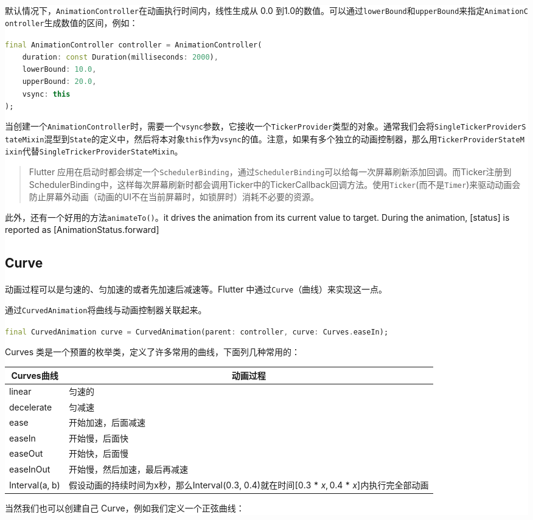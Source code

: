 
默认情况下，`AnimationController`在动画执行时间内，线性生成从 0.0 到1.0的数值。可以通过`lowerBound`和`upperBound`来指定`AnimationController`生成数值的区间，例如：

```dart
final AnimationController controller = AnimationController( 
    duration: const Duration(milliseconds: 2000), 
    lowerBound: 10.0,
    upperBound: 20.0,
    vsync: this
);
```

当创建一个`AnimationController`时，需要一个`vsync`参数，它接收一个`TickerProvider`类型的对象。通常我们会将`SingleTickerProviderStateMixin`混型到`State`的定义中，然后将本对象`this`作为`vsync`的值。注意，如果有多个独立的动画控制器，那么用`TickerProviderStateMixin`代替`SingleTrickerProviderStateMixin`。

> Flutter 应用在启动时都会绑定一个`SchedulerBinding`，通过`SchedulerBinding`可以给每一次屏幕刷新添加回调。而Ticker注册到SchedulerBinding中，这样每次屏幕刷新时都会调用Ticker中的TickerCallback回调方法。使用`Ticker`(而不是`Timer`)来驱动动画会防止屏幕外动画（动画的UI不在当前屏幕时，如锁屏时）消耗不必要的资源。





此外，还有一个好用的方法`animateTo()`。it drives the animation from its current value to target. During the animation, [status] is reported as [AnimationStatus.forward]

## Curve

动画过程可以是匀速的、匀加速的或者先加速后减速等。Flutter 中通过`Curve`（曲线）来实现这一点。

通过`CurvedAnimation`将曲线与动画控制器关联起来。

```dart
final CurvedAnimation curve = CurvedAnimation(parent: controller, curve: Curves.easeIn);
```



Curves 类是一个预置的枚举类，定义了许多常用的曲线，下面列几种常用的：

| Curves曲线     | 动画过程                                                     |
| -------------- | ------------------------------------------------------------ |
| linear         | 匀速的                                                       |
| decelerate     | 匀减速                                                       |
| ease           | 开始加速，后面减速                                           |
| easeIn         | 开始慢，后面快                                               |
| easeOut        | 开始快，后面慢                                               |
| easeInOut      | 开始慢，然后加速，最后再减速                                 |
| Interval(a, b) | 假设动画的持续时间为x秒，那么Interval(0.3, 0.4)就在时间$[0.3 * x, 0.4 * x]$内执行完全部动画 |

当然我们也可以创建自己 Curve，例如我们定义一个正弦曲线：
